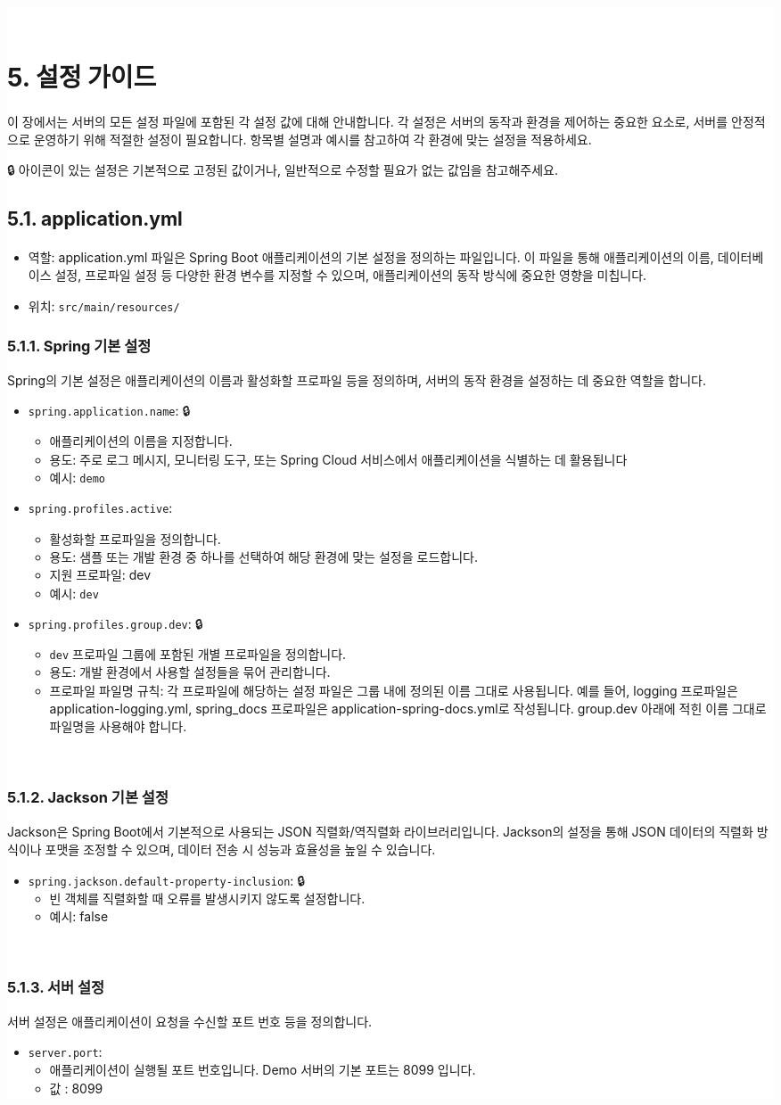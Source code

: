 <br/>


# 5. 설정 가이드

이 장에서는 서버의 모든 설정 파일에 포함된 각 설정 값에 대해 안내합니다. 각 설정은 서버의 동작과 환경을 제어하는 중요한 요소로, 서버를 안정적으로 운영하기 위해 적절한 설정이 필요합니다. 항목별 설명과 예시를 참고하여 각 환경에 맞는 설정을 적용하세요.

🔒 아이콘이 있는 설정은 기본적으로 고정된 값이거나, 일반적으로 수정할 필요가 없는 값임을 참고해주세요.

## 5.1. application.yml

- 역할: application.yml 파일은 Spring Boot 애플리케이션의 기본 설정을 정의하는 파일입니다. 이 파일을 통해 애플리케이션의 이름, 데이터베이스 설정, 프로파일 설정 등 다양한 환경 변수를 지정할 수 있으며, 애플리케이션의 동작 방식에 중요한 영향을 미칩니다.

- 위치: `src/main/resources/`

### 5.1.1. Spring 기본 설정
Spring의 기본 설정은 애플리케이션의 이름과 활성화할 프로파일 등을 정의하며, 서버의 동작 환경을 설정하는 데 중요한 역할을 합니다.

* `spring.application.name`: 🔒
    - 애플리케이션의 이름을 지정합니다.
    - 용도: 주로 로그 메시지, 모니터링 도구, 또는 Spring Cloud 서비스에서 애플리케이션을 식별하는 데 활용됩니다
    - 예시: `demo`

* `spring.profiles.active`:  
  - 활성화할 프로파일을 정의합니다. 
  - 용도: 샘플 또는 개발 환경 중 하나를 선택하여 해당 환경에 맞는 설정을 로드합니다. 
  - 지원 프로파일: dev
  - 예시: `dev`

* `spring.profiles.group.dev`: 🔒
  - `dev` 프로파일 그룹에 포함된 개별 프로파일을 정의합니다.
  - 용도: 개발 환경에서 사용할 설정들을 묶어 관리합니다.
  - 프로파일 파일명 규칙: 각 프로파일에 해당하는 설정 파일은 그룹 내에 정의된 이름 그대로 사용됩니다. 예를 들어, logging 프로파일은 application-logging.yml, spring_docs 프로파일은 application-spring-docs.yml로 작성됩니다. group.dev 아래에 적힌 이름 그대로 파일명을 사용해야 합니다.

<br/>

### 5.1.2. Jackson 기본 설정

Jackson은 Spring Boot에서 기본적으로 사용되는 JSON 직렬화/역직렬화 라이브러리입니다. Jackson의 설정을 통해 JSON 데이터의 직렬화 방식이나 포맷을 조정할 수 있으며, 데이터 전송 시 성능과 효율성을 높일 수 있습니다.

* `spring.jackson.default-property-inclusion`: 🔒 
    - 빈 객체를 직렬화할 때 오류를 발생시키지 않도록 설정합니다.
    - 예시: false

<br/>

### 5.1.3. 서버 설정 
서버 설정은 애플리케이션이 요청을 수신할 포트 번호 등을 정의합니다.

* `server.port`:  
    - 애플리케이션이 실행될 포트 번호입니다. Demo 서버의 기본 포트는 8099 입니다.
    - 값 : 8099
